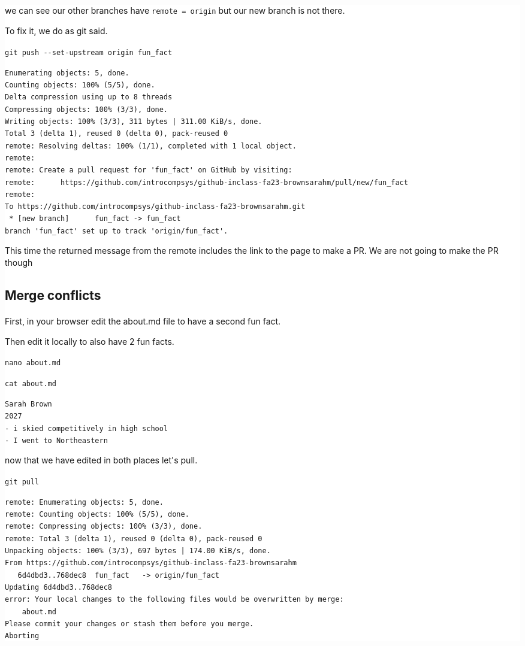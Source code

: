 we can see our other branches have `remote = origin` but our new branch is not there. 

To fix it, we do as git said. 


```
git push --set-upstream origin fun_fact
```

```
Enumerating objects: 5, done.
Counting objects: 100% (5/5), done.
Delta compression using up to 8 threads
Compressing objects: 100% (3/3), done.
Writing objects: 100% (3/3), 311 bytes | 311.00 KiB/s, done.
Total 3 (delta 1), reused 0 (delta 0), pack-reused 0
remote: Resolving deltas: 100% (1/1), completed with 1 local object.
remote: 
remote: Create a pull request for 'fun_fact' on GitHub by visiting:
remote:      https://github.com/introcompsys/github-inclass-fa23-brownsarahm/pull/new/fun_fact
remote: 
To https://github.com/introcompsys/github-inclass-fa23-brownsarahm.git
 * [new branch]      fun_fact -> fun_fact
branch 'fun_fact' set up to track 'origin/fun_fact'.
```

This time the returned message from the remote includes the link to the page to make a PR. We are not going to make the PR though

## Merge conflicts

First, in your browser edit the about.md file to have a second fun fact. 

Then edit it locally to also have 2 fun facts. 

```
nano about.md 
```

```
cat about.md 
```

```
Sarah Brown
2027
- i skied competitively in high school
- I went to Northeastern
```

now that we have edited in both places let's pull. 

```
git pull
```

```
remote: Enumerating objects: 5, done.
remote: Counting objects: 100% (5/5), done.
remote: Compressing objects: 100% (3/3), done.
remote: Total 3 (delta 1), reused 0 (delta 0), pack-reused 0
Unpacking objects: 100% (3/3), 697 bytes | 174.00 KiB/s, done.
From https://github.com/introcompsys/github-inclass-fa23-brownsarahm
   6d4dbd3..768dec8  fun_fact   -> origin/fun_fact
Updating 6d4dbd3..768dec8
error: Your local changes to the following files would be overwritten by merge:
	about.md
Please commit your changes or stash them before you merge.
Aborting
```
